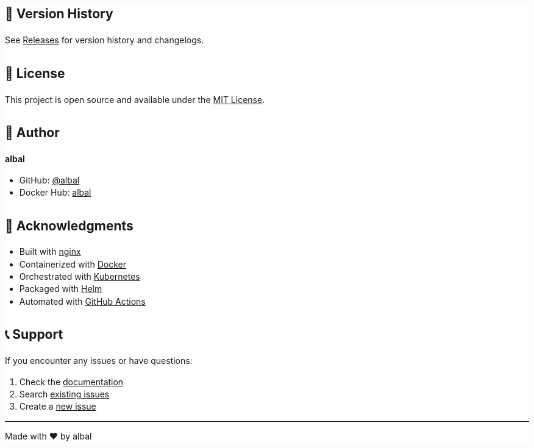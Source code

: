 ## 📝 Version History

See [Releases](https://github.com/albal/docker-test/releases) for version history and changelogs.

## 📄 License

This project is open source and available under the [MIT License](LICENSE).

## 👤 Author

**albal**
- GitHub: [@albal](https://github.com/albal)
- Docker Hub: [albal](https://hub.docker.com/u/albal)

## 🙏 Acknowledgments

- Built with [nginx](https://nginx.org/)
- Containerized with [Docker](https://www.docker.com/)
- Orchestrated with [Kubernetes](https://kubernetes.io/)
- Packaged with [Helm](https://helm.sh/)
- Automated with [GitHub Actions](https://github.com/features/actions)

## 📞 Support

If you encounter any issues or have questions:

1. Check the [documentation](#-documentation)
2. Search [existing issues](https://github.com/albal/docker-test/issues)
3. Create a [new issue](https://github.com/albal/docker-test/issues/new)

---

Made with ❤️ by albal
